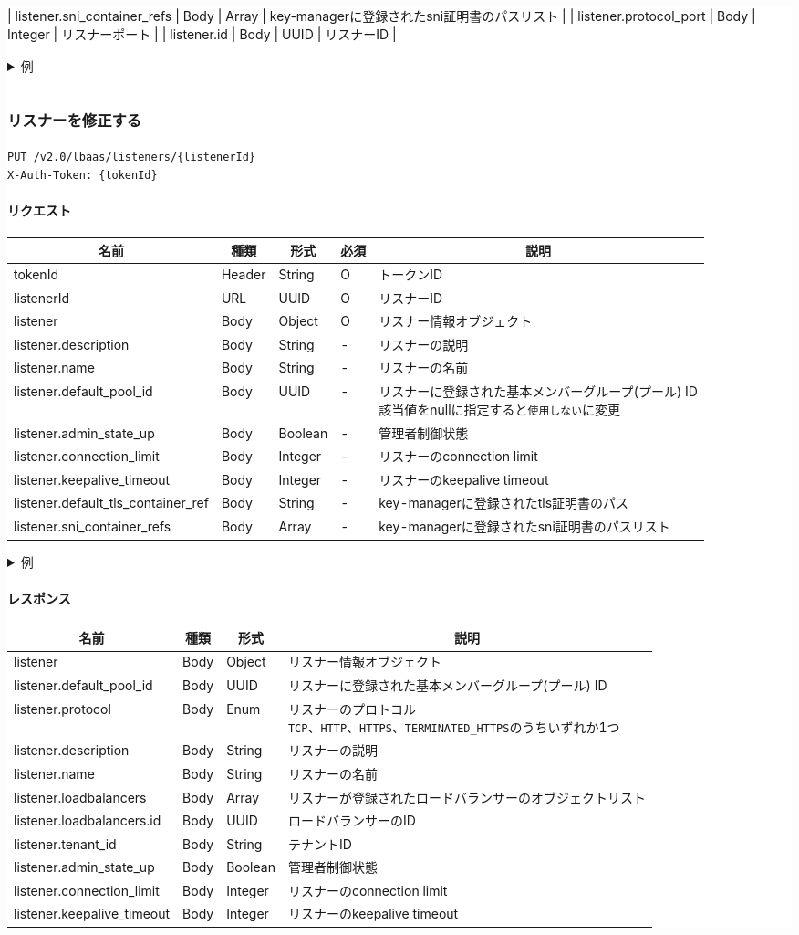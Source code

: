 | listener.sni_container_refs | Body | Array | key-managerに登録されたsni証明書のパスリスト |
| listener.protocol_port | Body | Integer | リスナーポート |
| listener.id | Body | UUID | リスナーID |


<details><summary>例</summary></details>

---
### リスナーを修正する

```
PUT /v2.0/lbaas/listeners/{listenerId}
X-Auth-Token: {tokenId}
```

#### リクエスト

| 名前 | 種類 | 形式 | 必須 | 説明 |
|---|---|---|---|---|
| tokenId | Header | String | O | トークンID |
| listenerId | URL | UUID | O | リスナーID |
| listener | Body | Object | O | リスナー情報オブジェクト |
| listener.description | Body | String | - | リスナーの説明 |
| listener.name | Body | String| - | リスナーの名前 |
| listener.default_pool_id | Body | UUID | - | リスナーに登録された基本メンバーグループ(プール) ID<br>該当値をnullに指定すると`使用しない`に変更 |
| listener.admin_state_up | Body | Boolean | - | 管理者制御状態 |
| listener.connection_limit | Body |  Integer | - | リスナーのconnection limit |
| listener.keepalive_timeout | Body | Integer | - | リスナーのkeepalive timeout |
| listener.default_tls_container_ref | Body | String | - | key-managerに登録されたtls証明書のパス |
| listener.sni_container_refs | Body | Array | - | key-managerに登録されたsni証明書のパスリスト |

<details><summary>例</summary></details>

#### レスポンス

| 名前 | 種類 | 形式 | 説明 |
|---|---|---|---|
| listener | Body | Object | リスナー情報オブジェクト |
| listener.default_pool_id | Body | UUID | リスナーに登録された基本メンバーグループ(プール) ID |
| listener.protocol | Body | Enum | リスナーのプロトコル<br>`TCP`、`HTTP`、`HTTPS`、`TERMINATED_HTTPS`のうちいずれか1つ |
| listener.description | Body | String | リスナーの説明 |
| listener.name | Body | String | リスナーの名前 |
| listener.loadbalancers | Body | Array | リスナーが登録されたロードバランサーのオブジェクトリスト |
| listener.loadbalancers.id | Body | UUID | ロードバランサーのID |
| listener.tenant_id | Body | String | テナントID |
| listener.admin_state_up | Body | Boolean | 管理者制御状態 |
| listener.connection_limit | Body | Integer | リスナーのconnection limit |
| listener.keepalive_timeout | Body | Integer | リスナーのkeepalive timeout |